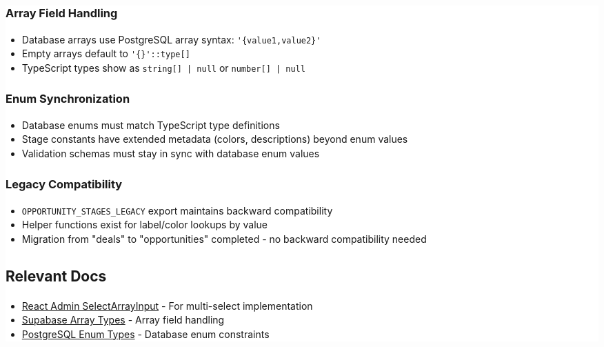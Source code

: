 ### Array Field Handling
- Database arrays use PostgreSQL array syntax: `'{value1,value2}'`
- Empty arrays default to `'{}'::type[]`
- TypeScript types show as `string[] | null` or `number[] | null`

### Enum Synchronization
- Database enums must match TypeScript type definitions
- Stage constants have extended metadata (colors, descriptions) beyond enum values
- Validation schemas must stay in sync with database enum values

### Legacy Compatibility
- `OPPORTUNITY_STAGES_LEGACY` export maintains backward compatibility
- Helper functions exist for label/color lookups by value
- Migration from "deals" to "opportunities" completed - no backward compatibility needed

## Relevant Docs
- [React Admin SelectArrayInput](https://marmelab.com/react-admin/SelectArrayInput.html) - For multi-select implementation
- [Supabase Array Types](https://supabase.com/docs/guides/database/tables#arrays) - Array field handling
- [PostgreSQL Enum Types](https://www.postgresql.org/docs/current/datatype-enum.html) - Database enum constraints